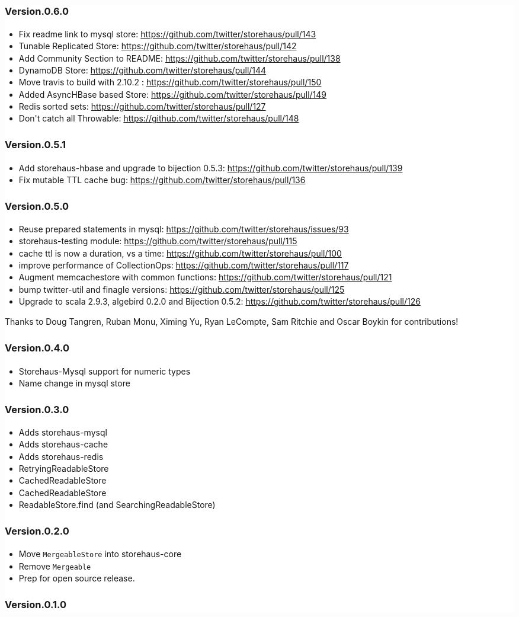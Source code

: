 ### Version.0.6.0 ###
* Fix readme link to mysql store: https://github.com/twitter/storehaus/pull/143
* Tunable Replicated Store: https://github.com/twitter/storehaus/pull/142
* Add Community Section to README: https://github.com/twitter/storehaus/pull/138
* DynamoDB Store: https://github.com/twitter/storehaus/pull/144
* Move travis to build with 2.10.2 : https://github.com/twitter/storehaus/pull/150
* Added AsyncHBase based Store: https://github.com/twitter/storehaus/pull/149
* Redis sorted sets: https://github.com/twitter/storehaus/pull/127
* Don't catch all Throwable: https://github.com/twitter/storehaus/pull/148

### Version.0.5.1 ###

* Add storehaus-hbase and upgrade to bijection 0.5.3: https://github.com/twitter/storehaus/pull/139
* Fix mutable TTL cache bug: https://github.com/twitter/storehaus/pull/136

### Version.0.5.0 ###

* Reuse prepared statements in mysql: https://github.com/twitter/storehaus/issues/93
* storehaus-testing module: https://github.com/twitter/storehaus/pull/115
* cache ttl is now a duration, vs a time: https://github.com/twitter/storehaus/pull/100
* improve performance of CollectionOps: https://github.com/twitter/storehaus/pull/117
* Augment memcachestore with common functions: https://github.com/twitter/storehaus/pull/121
* bump twitter-util and finagle versions: https://github.com/twitter/storehaus/pull/125
* Upgrade to scala 2.9.3, algebird 0.2.0 and Bijection 0.5.2: https://github.com/twitter/storehaus/pull/126

Thanks to Doug Tangren, Ruban Monu, Ximing Yu, Ryan LeCompte, Sam Ritchie and Oscar Boykin for contributions!

### Version.0.4.0 ###

* Storehaus-Mysql support for numeric types
* Name change in mysql store

### Version.0.3.0 ###

* Adds storehaus-mysql
* Adds storehaus-cache
* Adds storehaus-redis
* RetryingReadableStore
* CachedReadableStore
* CachedReadableStore
* ReadableStore.find (and SearchingReadableStore)

### Version.0.2.0 ###

* Move `MergeableStore` into storehaus-core
* Remove `Mergeable`
* Prep for open source release.

### Version.0.1.0 ###
